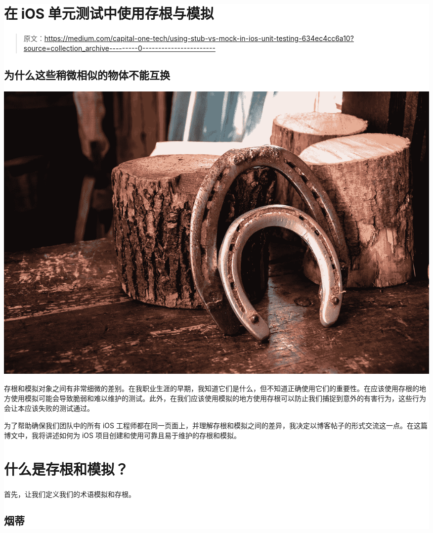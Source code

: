 # 在 iOS 单元测试中使用存根与模拟

> 原文：<https://medium.com/capital-one-tech/using-stub-vs-mock-in-ios-unit-testing-634ec4cc6a10?source=collection_archive---------0----------------------->

## 为什么这些稍微相似的物体不能互换

![](img/412f1913ed46af46832328ac7bde6756.png)

存根和模拟对象之间有非常细微的差别。在我职业生涯的早期，我知道它们是什么，但不知道正确使用它们的重要性。在应该使用存根的地方使用模拟可能会导致脆弱和难以维护的测试。此外，在我们应该使用模拟的地方使用存根可以防止我们捕捉到意外的有害行为，这些行为会让本应该失败的测试通过。

为了帮助确保我们团队中的所有 iOS 工程师都在同一页面上，并理解存根和模拟之间的差异，我决定以博客帖子的形式交流这一点。在这篇博文中，我将讲述如何为 iOS 项目创建和使用可靠且易于维护的存根和模拟。

# 什么是存根和模拟？

首先，让我们定义我们的术语模拟和存根。

## 烟蒂
